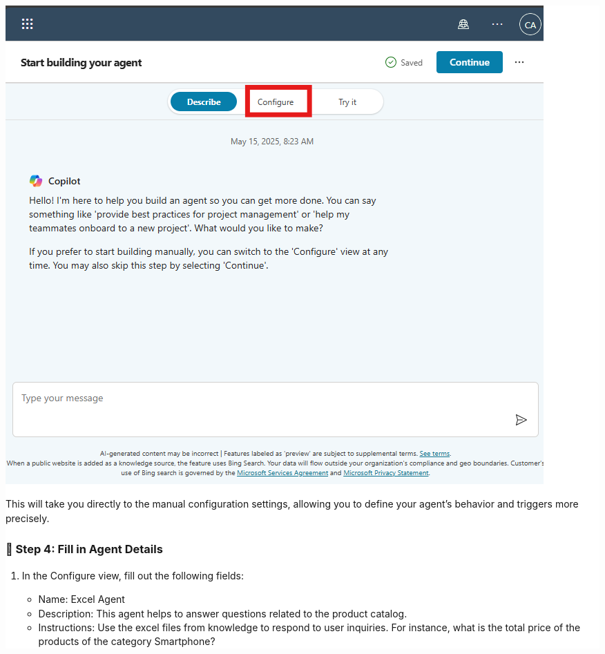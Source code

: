 ![](images/cs02.png)

This will take you directly to the manual configuration settings, allowing you to define your agent’s behavior and triggers more precisely.

### 🧱 Step 4: Fill in Agent Details

1. In the Configure view, fill out the following fields:

   - Name: Excel Agent
   - Description: This agent helps to answer questions related to the product catalog.
   - Instructions: Use the excel files from knowledge to respond to user inquiries. For instance, what is the total price of the products of the category Smartphone?
